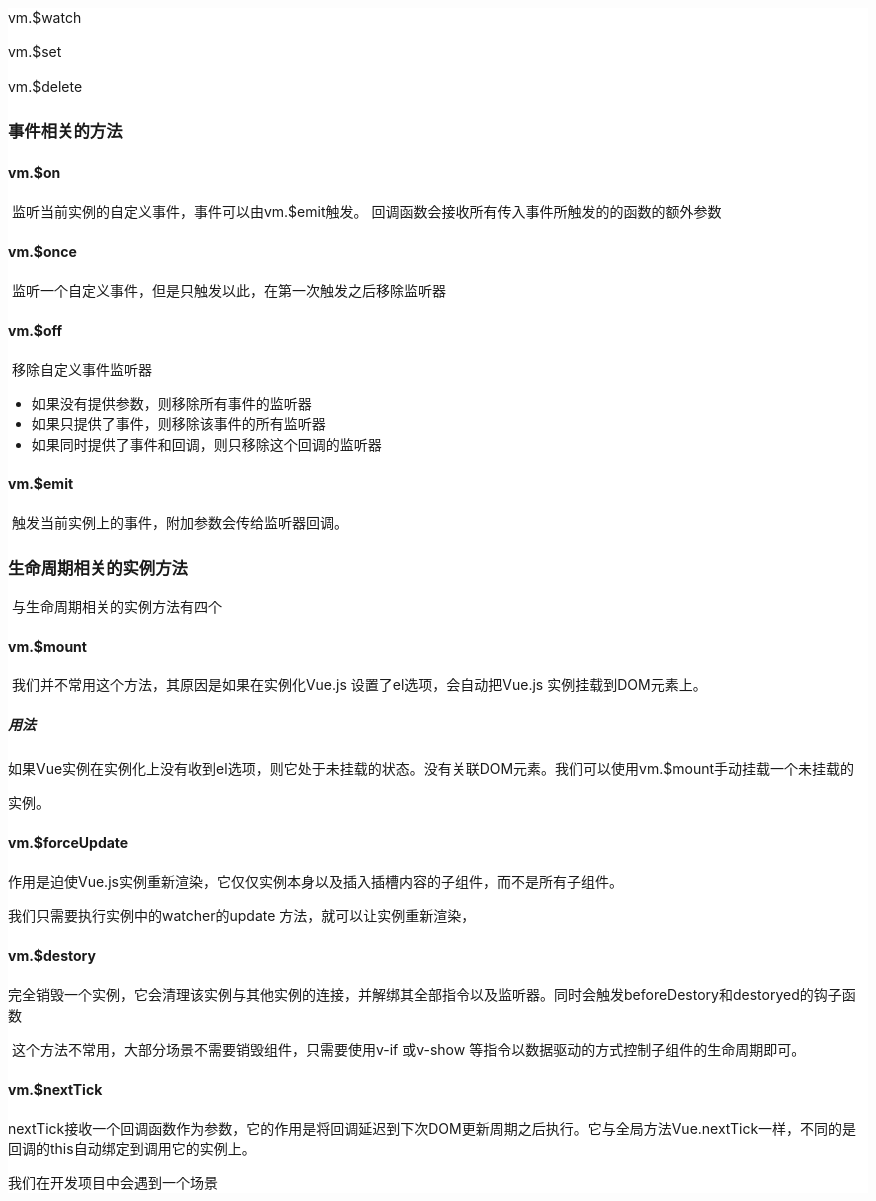 vm.$watch

vm.$set

vm.$delete

### 	事件相关的方法

#### vm.$on

​		监听当前实例的自定义事件，事件可以由vm.$emit触发。 回调函数会接收所有传入事件所触发的的函数的额外参数

#### vm.$once

​	监听一个自定义事件，但是只触发以此，在第一次触发之后移除监听器

#### vm.$off

​	移除自定义事件监听器 

- 如果没有提供参数，则移除所有事件的监听器
- 如果只提供了事件，则移除该事件的所有监听器
- 如果同时提供了事件和回调，则只移除这个回调的监听器

#### vm.$emit

​	触发当前实例上的事件，附加参数会传给监听器回调。

###  生命周期相关的实例方法

​    与生命周期相关的实例方法有四个 

#### vm.$mount

​	我们并不常用这个方法，其原因是如果在实例化Vue.js 设置了el选项，会自动把Vue.js 实例挂载到DOM元素上。

##### 用法 

​		如果Vue实例在实例化上没有收到el选项，则它处于未挂载的状态。没有关联DOM元素。我们可以使用vm.$mount手动挂载一个未挂载的

实例。

#### vm.$forceUpdate

​	作用是迫使Vue.js实例重新渲染，它仅仅实例本身以及插入插槽内容的子组件，而不是所有子组件。

我们只需要执行实例中的watcher的update 方法，就可以让实例重新渲染，

#### vm.$destory

完全销毁一个实例，它会清理该实例与其他实例的连接，并解绑其全部指令以及监听器。同时会触发beforeDestory和destoryed的钩子函数

​	这个方法不常用，大部分场景不需要销毁组件，只需要使用v-if 或v-show 等指令以数据驱动的方式控制子组件的生命周期即可。

#### vm.$nextTick

​	nextTick接收一个回调函数作为参数，它的作用是将回调延迟到下次DOM更新周期之后执行。它与全局方法Vue.nextTick一样，不同的是回调的this自动绑定到调用它的实例上。

  我们在开发项目中会遇到一个场景
